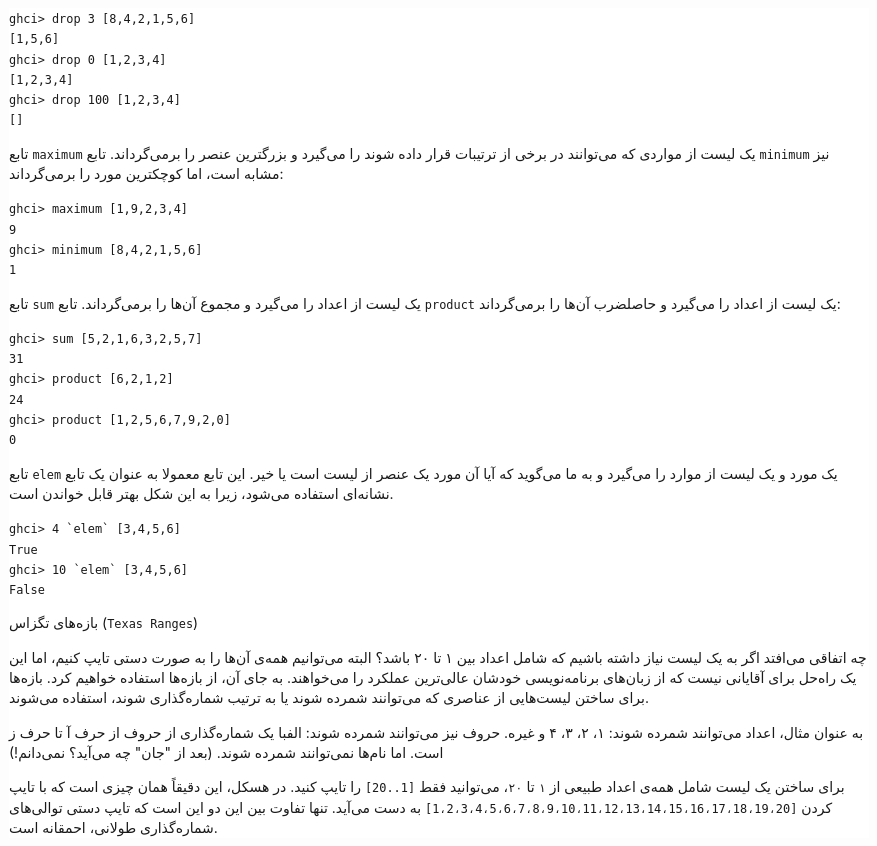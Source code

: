 ```
ghci> drop 3 [8,4,2,1,5,6]
[1,5,6]
ghci> drop 0 [1,2,3,4]
[1,2,3,4]
ghci> drop 100 [1,2,3,4]
[]
```

تابع `maximum` یک لیست از مواردی که می‌توانند در برخی از ترتیبات قرار داده شوند را می‌گیرد و بزرگترین عنصر را برمی‌گرداند. تابع `minimum` نیز مشابه است، اما کوچکترین مورد را برمی‌گرداند:

```
ghci> maximum [1,9,2,3,4]
9
ghci> minimum [8,4,2,1,5,6]
1
```

تابع `sum` یک لیست از اعداد را می‌گیرد و مجموع آن‌ها را برمی‌گرداند. تابع `product` یک لیست از اعداد را می‌گیرد و حاصلضرب آن‌ها را برمی‌گرداند:

```
ghci> sum [5,2,1,6,3,2,5,7]
31
ghci> product [6,2,1,2]
24
ghci> product [1,2,5,6,7,9,2,0]
0
```

تابع `elem` یک مورد و یک لیست از موارد را می‌گیرد و به ما می‌گوید که آیا آن مورد یک عنصر از لیست است یا خیر. این تابع معمولا به عنوان یک تابع نشانه‌ای استفاده می‌شود، زیرا به این شکل بهتر قابل خواندن است.

```
ghci> 4 `elem` [3,4,5,6]
True
ghci> 10 `elem` [3,4,5,6]
False
```

بازه‌های تگزاس (`Texas Ranges`)

چه اتفاقی می‌افتد اگر به یک لیست نیاز داشته باشیم که شامل اعداد بین ۱ تا ۲۰ باشد؟ البته می‌توانیم همه‌ی آن‌ها را به صورت دستی تایپ کنیم، اما این یک راه‌حل برای آقایانی نیست که از زبان‌های برنامه‌نویسی خودشان عالی‌ترین عملکرد را می‌خواهند. به جای آن، از بازه‌ها استفاده خواهیم کرد. بازه‌ها برای ساختن لیست‌هایی از عناصری که می‌توانند شمرده شوند یا به ترتیب شماره‌گذاری شوند، استفاده می‌شوند.

به عنوان مثال، اعداد می‌توانند شمرده شوند: ۱، ۲، ۳، ۴ و غیره. حروف نیز می‌توانند شمرده شوند: الفبا یک شماره‌گذاری از حروف از حرف آ تا حرف ز است. اما نام‌ها نمی‌توانند شمرده شوند. (بعد از "جان" چه می‌آید؟ نمی‌دانم!)

برای ساختن یک لیست شامل همه‌ی اعداد طبیعی از `۱` تا `۲۰`، می‌توانید فقط `[1..20]` را تایپ کنید. در هسکل، این دقیقاً همان چیزی است که با تایپ کردن `[1،2،3،4،5،6،7،8،9،10،11،12،13،14،15،16،17،18،19،20]` به دست می‌آید. تنها تفاوت بین این دو این است که تایپ دستی توالی‌های شماره‌گذاری طولانی، احمقانه است.
